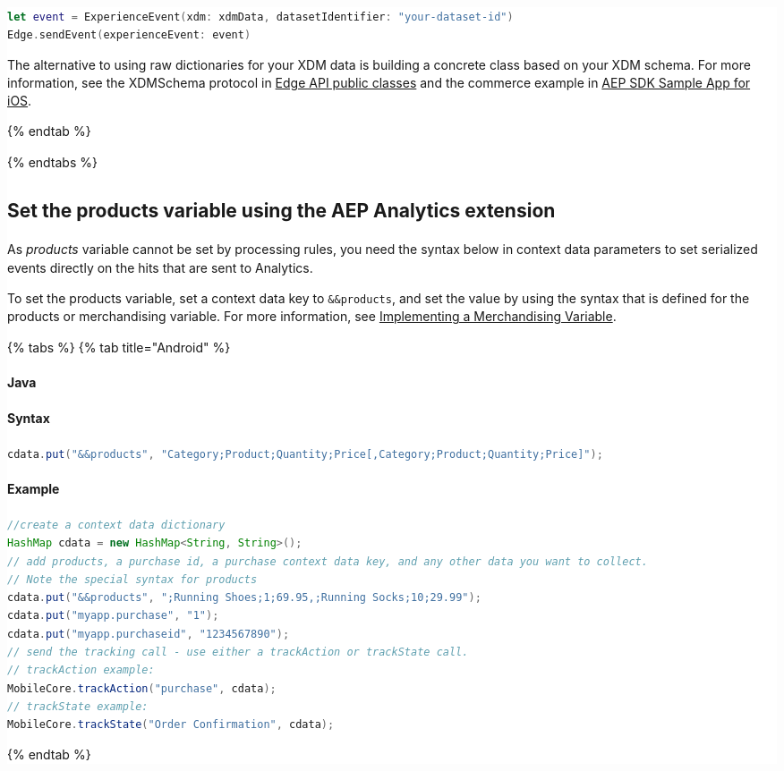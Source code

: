 ```swift
let event = ExperienceEvent(xdm: xdmData, datasetIdentifier: "your-dataset-id")
Edge.sendEvent(experienceEvent: event)
```

The alternative to using raw dictionaries for your XDM data is building a concrete class based on your XDM schema. For more information, see the XDMSchema protocol in [Edge API public classes](https://aep-sdks.gitbook.io/docs/v/AEP-Edge-Docs/using-mobile-extensions/adobe-edge/edge-api-reference#public-classes) and the commerce example in [AEP SDK Sample App for iOS](https://github.com/adobe/aepsdk-sample-app-ios/tree/main/Swift).

{% endtab %}

{% endtabs %}

## Set the products variable using the AEP Analytics extension

As _products_ variable cannot be set by processing rules, you need the syntax below in context data parameters to set serialized events directly on the hits that are sent to Analytics.

To set the products variable, set a context data key to `&&products`, and set the value by using the syntax that is defined for the products or merchandising variable. For more information, see [Implementing a Merchandising Variable](https://experienceleague.adobe.com/docs/analytics/implementation/vars/plugins/addproductevar.html#vars).

{% tabs %}
{% tab title="Android" %}
#### Java <a id="java-2"></a>

#### Syntax <a id="syntax"></a>

```java
cdata.put("&&products", "Category;Product;Quantity;Price[,Category;Product;Quantity;Price]");
```

#### Example <a id="example"></a>

```java
//create a context data dictionary
HashMap cdata = new HashMap<String, String>();
// add products, a purchase id, a purchase context data key, and any other data you want to collect.
// Note the special syntax for products
cdata.put("&&products", ";Running Shoes;1;69.95,;Running Socks;10;29.99");
cdata.put("myapp.purchase", "1");
cdata.put("myapp.purchaseid", "1234567890");
// send the tracking call - use either a trackAction or trackState call.
// trackAction example:
MobileCore.trackAction("purchase", cdata);
// trackState example:
MobileCore.trackState("Order Confirmation", cdata);
```
{% endtab %}

